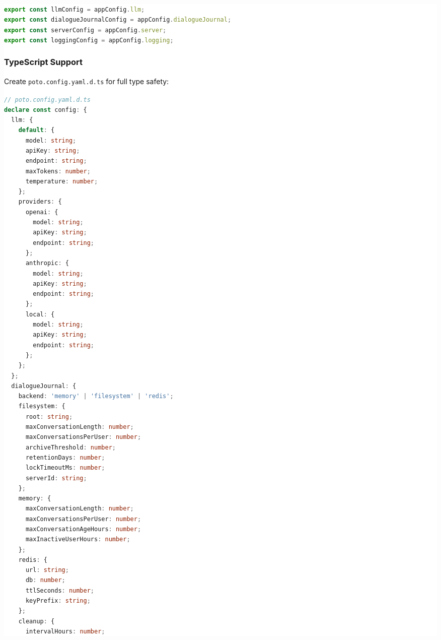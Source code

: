 ```typescript
export const llmConfig = appConfig.llm;
export const dialogueJournalConfig = appConfig.dialogueJournal;
export const serverConfig = appConfig.server;
export const loggingConfig = appConfig.logging;
```

### TypeScript Support

Create `poto.config.yaml.d.ts` for full type safety:

```typescript
// poto.config.yaml.d.ts
declare const config: {
  llm: {
    default: {
      model: string;
      apiKey: string;
      endpoint: string;
      maxTokens: number;
      temperature: number;
    };
    providers: {
      openai: {
        model: string;
        apiKey: string;
        endpoint: string;
      };
      anthropic: {
        model: string;
        apiKey: string;
        endpoint: string;
      };
      local: {
        model: string;
        apiKey: string;
        endpoint: string;
      };
    };
  };
  dialogueJournal: {
    backend: 'memory' | 'filesystem' | 'redis';
    filesystem: {
      root: string;
      maxConversationLength: number;
      maxConversationsPerUser: number;
      archiveThreshold: number;
      retentionDays: number;
      lockTimeoutMs: number;
      serverId: string;
    };
    memory: {
      maxConversationLength: number;
      maxConversationsPerUser: number;
      maxConversationAgeHours: number;
      maxInactiveUserHours: number;
    };
    redis: {
      url: string;
      db: number;
      ttlSeconds: number;
      keyPrefix: string;
    };
    cleanup: {
      intervalHours: number;
```